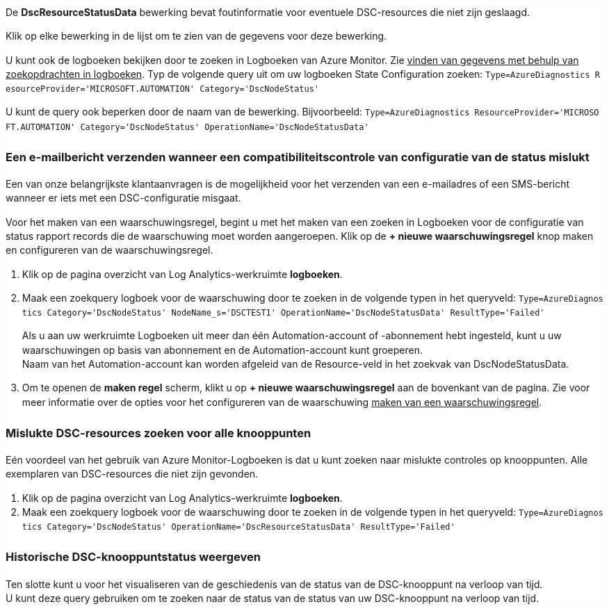 De **DscResourceStatusData** bewerking bevat foutinformatie voor eventuele DSC-resources die niet zijn geslaagd.

Klik op elke bewerking in de lijst om te zien van de gegevens voor deze bewerking.

U kunt ook de logboeken bekijken door te zoeken in Logboeken van Azure Monitor.
Zie [vinden van gegevens met behulp van zoekopdrachten in logboeken](../log-analytics/log-analytics-log-searches.md).
Typ de volgende query uit om uw logboeken State Configuration zoeken: `Type=AzureDiagnostics ResourceProvider='MICROSOFT.AUTOMATION' Category='DscNodeStatus'`

U kunt de query ook beperken door de naam van de bewerking. Bijvoorbeeld: `Type=AzureDiagnostics ResourceProvider='MICROSOFT.AUTOMATION' Category='DscNodeStatus' OperationName='DscNodeStatusData'`

### <a name="send-an-email-when-a-state-configuration-compliance-check-fails"></a>Een e-mailbericht verzenden wanneer een compatibiliteitscontrole van configuratie van de status mislukt

Een van onze belangrijkste klantaanvragen is de mogelijkheid voor het verzenden van een e-mailadres of een SMS-bericht wanneer er iets met een DSC-configuratie misgaat.

Voor het maken van een waarschuwingsregel, begint u met het maken van een zoeken in Logboeken voor de configuratie van status rapport records die de waarschuwing moet worden aangeroepen. Klik op de **+ nieuwe waarschuwingsregel** knop maken en configureren van de waarschuwingsregel.

1. Klik op de pagina overzicht van Log Analytics-werkruimte **logboeken**.
1. Maak een zoekquery logboek voor de waarschuwing door te zoeken in de volgende typen in het queryveld:  `Type=AzureDiagnostics Category='DscNodeStatus' NodeName_s='DSCTEST1' OperationName='DscNodeStatusData' ResultType='Failed'`

   Als u aan uw werkruimte Logboeken uit meer dan één Automation-account of -abonnement hebt ingesteld, kunt u uw waarschuwingen op basis van abonnement en de Automation-account kunt groeperen.  
   Naam van het Automation-account kan worden afgeleid van de Resource-veld in het zoekvak van DscNodeStatusData.  
1. Om te openen de **maken regel** scherm, klikt u op **+ nieuwe waarschuwingsregel** aan de bovenkant van de pagina. Zie voor meer informatie over de opties voor het configureren van de waarschuwing [maken van een waarschuwingsregel](../monitoring-and-diagnostics/monitor-alerts-unified-usage.md).

### <a name="find-failed-dsc-resources-across-all-nodes"></a>Mislukte DSC-resources zoeken voor alle knooppunten

Eén voordeel van het gebruik van Azure Monitor-Logboeken is dat u kunt zoeken naar mislukte controles op knooppunten.
Alle exemplaren van DSC-resources die niet zijn gevonden.

1. Klik op de pagina overzicht van Log Analytics-werkruimte **logboeken**.
1. Maak een zoekquery logboek voor de waarschuwing door te zoeken in de volgende typen in het queryveld:  `Type=AzureDiagnostics Category='DscNodeStatus' OperationName='DscResourceStatusData' ResultType='Failed'`

### <a name="view-historical-dsc-node-status"></a>Historische DSC-knooppuntstatus weergeven

Ten slotte kunt u voor het visualiseren van de geschiedenis van de status van de DSC-knooppunt na verloop van tijd.  
U kunt deze query gebruiken om te zoeken naar de status van de status van uw DSC-knooppunt na verloop van tijd.
